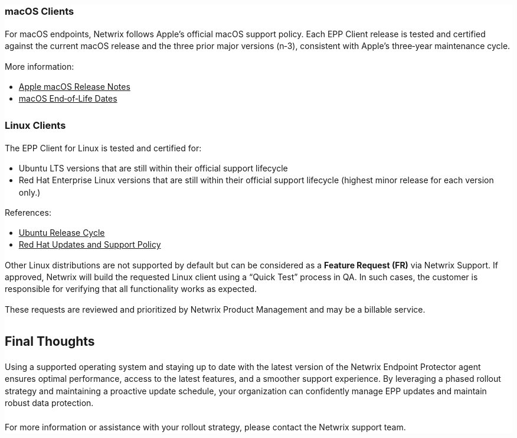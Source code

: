 ### macOS Clients

For macOS endpoints, Netwrix follows Apple’s official macOS support policy. Each EPP Client release is tested and certified against the current macOS release and the three prior major versions (n‑3), consistent with Apple’s three‑year maintenance cycle.

More information:

- [Apple macOS Release Notes](https://developer.apple.com/documentation/macos-release-notes)
- [macOS End‑of‑Life Dates](https://endoflife.date/macos)

### Linux Clients

The EPP Client for Linux is tested and certified for:

- Ubuntu LTS versions that are still within their official support lifecycle
- Red Hat Enterprise Linux versions that are still within their official support lifecycle (highest minor release for each version only.)

References:

- [Ubuntu Release Cycle](https://ubuntu.com/about/release-cycle)
- [Red Hat Updates and Support Policy](https://access.redhat.com/support/policy/updates/errata)

Other Linux distributions are not supported by default but can be considered as a **Feature Request (FR)** via Netwrix Support. If approved, Netwrix will build the requested Linux client using a “Quick Test” process in QA. In such cases, the customer is responsible for verifying that all functionality works as expected.

These requests are reviewed and prioritized by Netwrix Product Management and may be a billable service.

## Final Thoughts

Using a supported operating system and staying up to date with the latest version of the Netwrix Endpoint Protector agent ensures optimal performance, access to the latest features, and a smoother support experience. By leveraging a phased rollout strategy and maintaining a proactive update schedule, your organization can confidently manage EPP updates and maintain robust data protection.  
<br/>For more information or assistance with your rollout strategy, please contact the Netwrix support team.